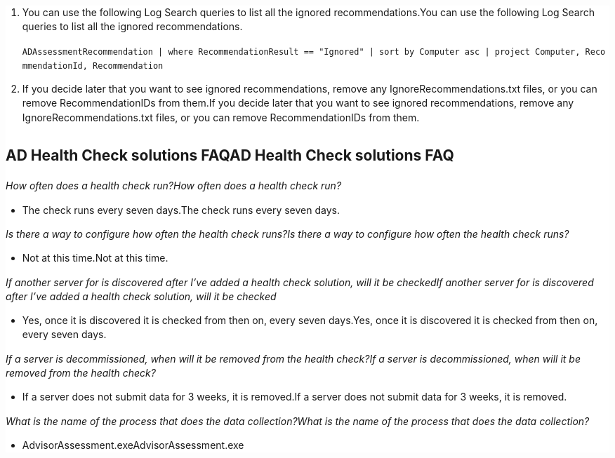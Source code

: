 1. <span data-ttu-id="c97dd-204">You can use the following Log Search queries to list all the ignored recommendations.</span><span class="sxs-lookup"><span data-stu-id="c97dd-204">You can use the following Log Search queries to list all the ignored recommendations.</span></span>

    ```
    ADAssessmentRecommendation | where RecommendationResult == "Ignored" | sort by Computer asc | project Computer, RecommendationId, Recommendation
    ```

2. <span data-ttu-id="c97dd-205">If you decide later that you want to see ignored recommendations, remove any IgnoreRecommendations.txt files, or you can remove RecommendationIDs from them.</span><span class="sxs-lookup"><span data-stu-id="c97dd-205">If you decide later that you want to see ignored recommendations, remove any IgnoreRecommendations.txt files, or you can remove RecommendationIDs from them.</span></span>

## <a name="ad-health-check-solutions-faq"></a><span data-ttu-id="c97dd-206">AD Health Check solutions FAQ</span><span class="sxs-lookup"><span data-stu-id="c97dd-206">AD Health Check solutions FAQ</span></span>
<span data-ttu-id="c97dd-207">*How often does a health check run?*</span><span class="sxs-lookup"><span data-stu-id="c97dd-207">*How often does a health check run?*</span></span>

* <span data-ttu-id="c97dd-208">The check runs every seven days.</span><span class="sxs-lookup"><span data-stu-id="c97dd-208">The check runs every seven days.</span></span>

<span data-ttu-id="c97dd-209">*Is there a way to configure how often the health check runs?*</span><span class="sxs-lookup"><span data-stu-id="c97dd-209">*Is there a way to configure how often the health check runs?*</span></span>

* <span data-ttu-id="c97dd-210">Not at this time.</span><span class="sxs-lookup"><span data-stu-id="c97dd-210">Not at this time.</span></span>

<span data-ttu-id="c97dd-211">*If another server for is discovered after I’ve added a health check solution, will it be checked*</span><span class="sxs-lookup"><span data-stu-id="c97dd-211">*If another server for is discovered after I’ve added a health check solution, will it be checked*</span></span>

* <span data-ttu-id="c97dd-212">Yes, once it is discovered it is checked from then on, every seven days.</span><span class="sxs-lookup"><span data-stu-id="c97dd-212">Yes, once it is discovered it is checked from then on, every seven days.</span></span>

<span data-ttu-id="c97dd-213">*If a server is decommissioned, when will it be removed from the health check?*</span><span class="sxs-lookup"><span data-stu-id="c97dd-213">*If a server is decommissioned, when will it be removed from the health check?*</span></span>

* <span data-ttu-id="c97dd-214">If a server does not submit data for 3 weeks, it is removed.</span><span class="sxs-lookup"><span data-stu-id="c97dd-214">If a server does not submit data for 3 weeks, it is removed.</span></span>

<span data-ttu-id="c97dd-215">*What is the name of the process that does the data collection?*</span><span class="sxs-lookup"><span data-stu-id="c97dd-215">*What is the name of the process that does the data collection?*</span></span>

* <span data-ttu-id="c97dd-216">AdvisorAssessment.exe</span><span class="sxs-lookup"><span data-stu-id="c97dd-216">AdvisorAssessment.exe</span></span>
